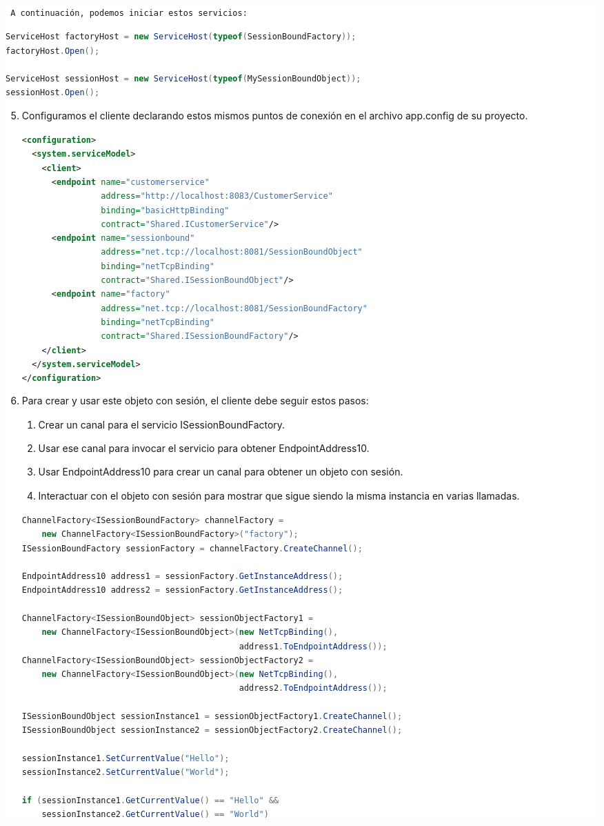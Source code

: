      A continuación, podemos iniciar estos servicios:  
  
   ```csharp
   ServiceHost factoryHost = new ServiceHost(typeof(SessionBoundFactory));  
   factoryHost.Open();  
  
   ServiceHost sessionHost = new ServiceHost(typeof(MySessionBoundObject));  
   sessionHost.Open();  
   ```  
  
5. Configuramos el cliente declarando estos mismos puntos de conexión en el archivo app.config de su proyecto.  
  
    ```xml  
    <configuration>  
      <system.serviceModel>  
        <client>  
          <endpoint name="customerservice"  
                    address="http://localhost:8083/CustomerService"  
                    binding="basicHttpBinding"  
                    contract="Shared.ICustomerService"/>  
          <endpoint name="sessionbound"  
                    address="net.tcp://localhost:8081/SessionBoundObject"  
                    binding="netTcpBinding"  
                    contract="Shared.ISessionBoundObject"/>  
          <endpoint name="factory"  
                    address="net.tcp://localhost:8081/SessionBoundFactory"  
                    binding="netTcpBinding"  
                    contract="Shared.ISessionBoundFactory"/>  
        </client>  
      </system.serviceModel>  
    </configuration>  
    ```  
  
6. Para crear y usar este objeto con sesión, el cliente debe seguir estos pasos:  
  
    1.  Crear un canal para el servicio ISessionBoundFactory.  
  
    2.  Usar ese canal para invocar el servicio para obtener EndpointAddress10.  
  
    3.  Usar EndpointAddress10 para crear un canal para obtener un objeto con sesión.  
  
    4.  Interactuar con el objeto con sesión para mostrar que sigue siendo la misma instancia en varias llamadas.  
  
   ```csharp
   ChannelFactory<ISessionBoundFactory> channelFactory =   
       new ChannelFactory<ISessionBoundFactory>("factory");  
   ISessionBoundFactory sessionFactory = channelFactory.CreateChannel();  
  
   EndpointAddress10 address1 = sessionFactory.GetInstanceAddress();  
   EndpointAddress10 address2 = sessionFactory.GetInstanceAddress();  
  
   ChannelFactory<ISessionBoundObject> sessionObjectFactory1 =   
       new ChannelFactory<ISessionBoundObject>(new NetTcpBinding(),   
                                               address1.ToEndpointAddress());  
   ChannelFactory<ISessionBoundObject> sessionObjectFactory2 =   
       new ChannelFactory<ISessionBoundObject>(new NetTcpBinding(),   
                                               address2.ToEndpointAddress());  
  
   ISessionBoundObject sessionInstance1 = sessionObjectFactory1.CreateChannel();  
   ISessionBoundObject sessionInstance2 = sessionObjectFactory2.CreateChannel();  
  
   sessionInstance1.SetCurrentValue("Hello");  
   sessionInstance2.SetCurrentValue("World");  
  
   if (sessionInstance1.GetCurrentValue() == "Hello" &&  
       sessionInstance2.GetCurrentValue() == "World")  
   ```